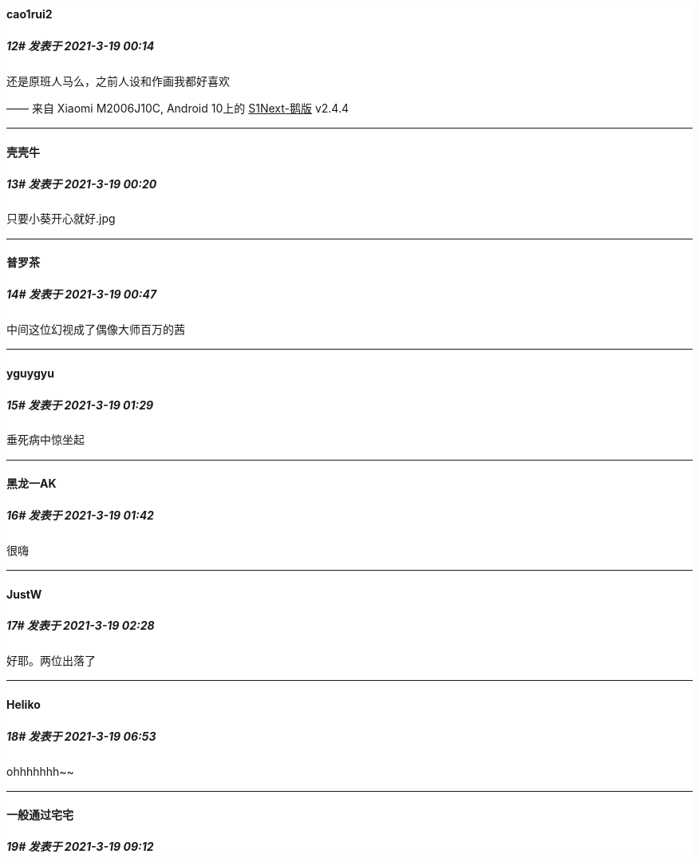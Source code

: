 ####  cao1rui2  
##### 12#       发表于 2021-3-19 00:14

还是原班人马么，之前人设和作画我都好喜欢

—— 来自 Xiaomi M2006J10C, Android 10上的 [S1Next-鹅版](https://github.com/ykrank/S1-Next/releases) v2.4.4

*****

####  壳壳牛  
##### 13#       发表于 2021-3-19 00:20

只要小葵开心就好.jpg

*****

####  普罗茶  
##### 14#       发表于 2021-3-19 00:47

中间这位幻视成了偶像大师百万的茜

*****

####  yguygyu  
##### 15#       发表于 2021-3-19 01:29

垂死病中惊坐起

*****

####  黑龙一AK  
##### 16#       发表于 2021-3-19 01:42

很嗨

*****

####  JustW  
##### 17#       发表于 2021-3-19 02:28

好耶。两位出落了

*****

####  Heliko  
##### 18#       发表于 2021-3-19 06:53

ohhhhhhh~~

*****

####  一般通过宅宅  
##### 19#       发表于 2021-3-19 09:12
